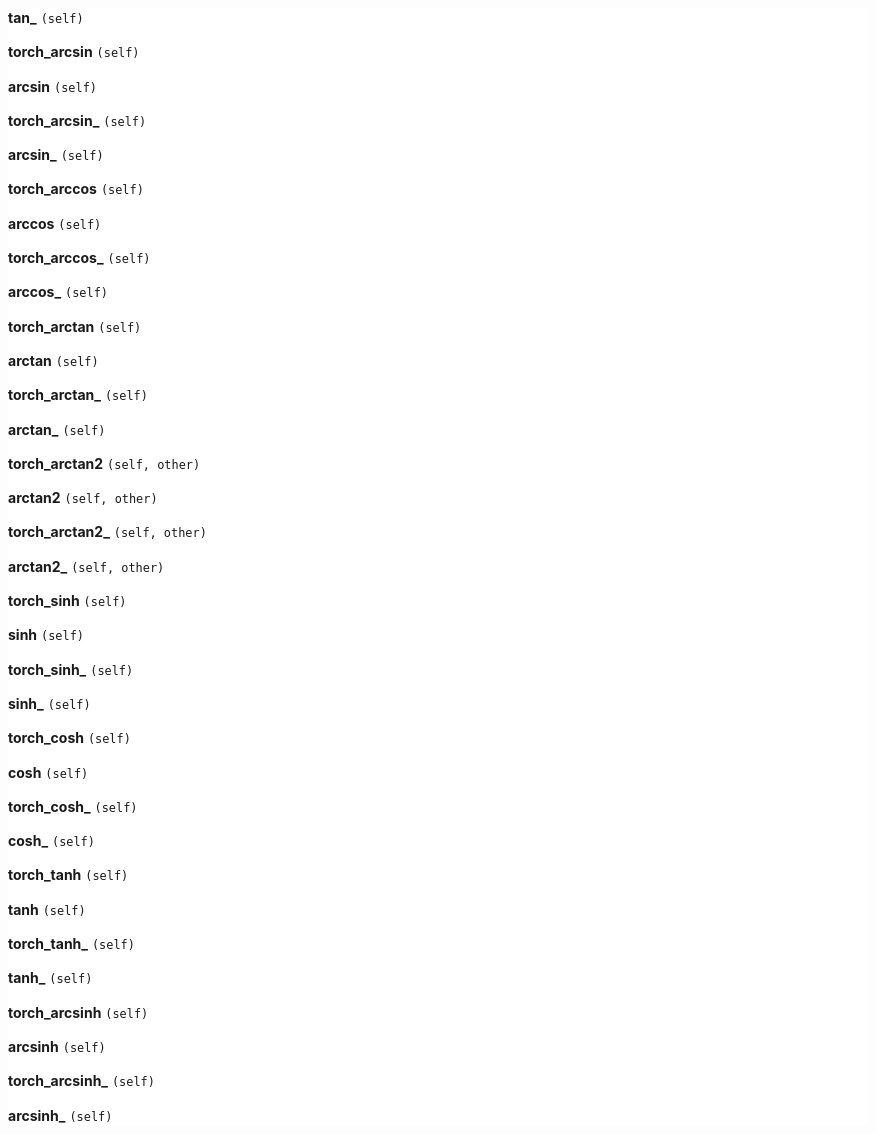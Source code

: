 **tan_** `(self)`

**torch_arcsin** `(self)`

**arcsin** `(self)`

**torch_arcsin_** `(self)`

**arcsin_** `(self)`

**torch_arccos** `(self)`

**arccos** `(self)`

**torch_arccos_** `(self)`

**arccos_** `(self)`

**torch_arctan** `(self)`

**arctan** `(self)`

**torch_arctan_** `(self)`

**arctan_** `(self)`

**torch_arctan2** `(self, other)`

**arctan2** `(self, other)`

**torch_arctan2_** `(self, other)`

**arctan2_** `(self, other)`

**torch_sinh** `(self)`

**sinh** `(self)`

**torch_sinh_** `(self)`

**sinh_** `(self)`

**torch_cosh** `(self)`

**cosh** `(self)`

**torch_cosh_** `(self)`

**cosh_** `(self)`

**torch_tanh** `(self)`

**tanh** `(self)`

**torch_tanh_** `(self)`

**tanh_** `(self)`

**torch_arcsinh** `(self)`

**arcsinh** `(self)`

**torch_arcsinh_** `(self)`

**arcsinh_** `(self)`
